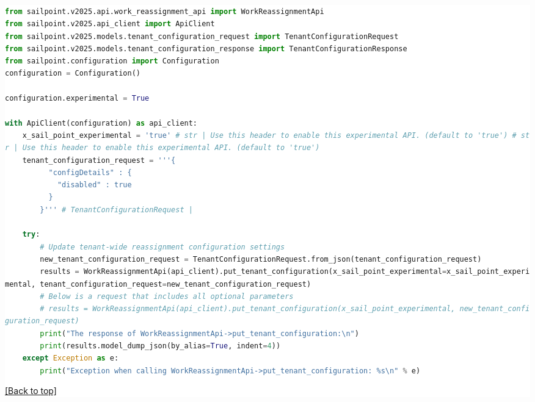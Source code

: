 ```python
from sailpoint.v2025.api.work_reassignment_api import WorkReassignmentApi
from sailpoint.v2025.api_client import ApiClient
from sailpoint.v2025.models.tenant_configuration_request import TenantConfigurationRequest
from sailpoint.v2025.models.tenant_configuration_response import TenantConfigurationResponse
from sailpoint.configuration import Configuration
configuration = Configuration()

configuration.experimental = True

with ApiClient(configuration) as api_client:
    x_sail_point_experimental = 'true' # str | Use this header to enable this experimental API. (default to 'true') # str | Use this header to enable this experimental API. (default to 'true')
    tenant_configuration_request = '''{
          "configDetails" : {
            "disabled" : true
          }
        }''' # TenantConfigurationRequest |

    try:
        # Update tenant-wide reassignment configuration settings
        new_tenant_configuration_request = TenantConfigurationRequest.from_json(tenant_configuration_request)
        results = WorkReassignmentApi(api_client).put_tenant_configuration(x_sail_point_experimental=x_sail_point_experimental, tenant_configuration_request=new_tenant_configuration_request)
        # Below is a request that includes all optional parameters
        # results = WorkReassignmentApi(api_client).put_tenant_configuration(x_sail_point_experimental, new_tenant_configuration_request)
        print("The response of WorkReassignmentApi->put_tenant_configuration:\n")
        print(results.model_dump_json(by_alias=True, indent=4))
    except Exception as e:
        print("Exception when calling WorkReassignmentApi->put_tenant_configuration: %s\n" % e)
```

[[Back to top]](#)
